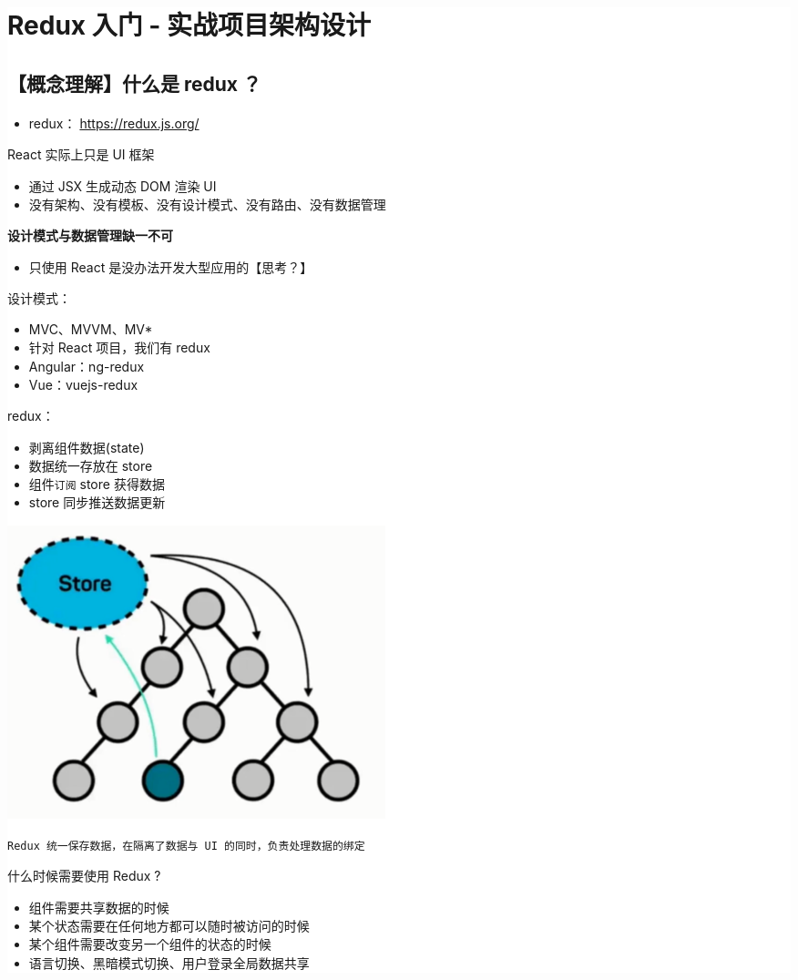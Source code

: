 # Redux 入门 - 实战项目架构设计

## 【概念理解】什么是 redux ？

- redux： https://redux.js.org/

React 实际上只是 UI 框架

- 通过 JSX 生成动态 DOM 渲染 UI
- 没有架构、没有模板、没有设计模式、没有路由、没有数据管理

**设计模式与数据管理缺一不可**

- 只使用 React 是没办法开发大型应用的【思考？】

设计模式：

- MVC、MVVM、MV*
- 针对 React 项目，我们有 redux
- Angular：ng-redux
- Vue：vuejs-redux

redux：

- 剥离组件数据(state)
- 数据统一存放在 store
- 组件`订阅` store 获得数据
- store 同步推送数据更新

![redux-21.PNG](./img/redux-21.PNG)

`Redux 统一保存数据，在隔离了数据与 UI 的同时，负责处理数据的绑定`

什么时候需要使用 Redux ?

- 组件需要共享数据的时候
- 某个状态需要在任何地方都可以随时被访问的时候
- 某个组件需要改变另一个组件的状态的时候
- 语言切换、黑暗模式切换、用户登录全局数据共享
